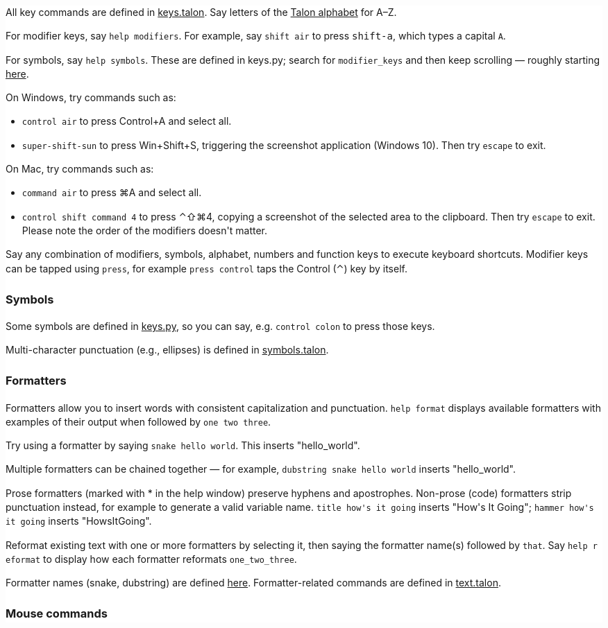 All key commands are defined in [keys.talon](core/keys/keys.talon). Say letters of the [Talon alphabet](#alphabet) for A–Z.

For modifier keys, say `help modifiers`. For example, say `shift air` to press <kbd><kbd>shift</kbd>-<kbd>a</kbd></kbd>, which types a capital `A`.

For symbols, say `help symbols`. These are defined in keys.py;
search for `modifier_keys` and then keep scrolling — roughly starting [here](core/keys/keys.py#L124).

On Windows, try commands such as:

- `control air` to press Control+A and select all.

- `super-shift-sun` to press Win+Shift+S, triggering the screenshot application (Windows 10). Then try `escape` to exit.

On Mac, try commands such as:

- `command air` to press ⌘A and select all.

- `control shift command 4` to press ⌃⇧⌘4, copying a screenshot of the selected area to the clipboard. Then try `escape` to exit. Please note the order of the modifiers doesn't matter.

Say any combination of modifiers, symbols, alphabet, numbers and function keys to execute keyboard shortcuts. Modifier keys can be tapped using `press`, for example `press control` taps the Control (⌃) key by itself.

### Symbols

Some symbols are defined in [keys.py](core/keys/keys.py#L144), so you can say, e.g. `control colon` to press those keys.

Multi-character punctuation (e.g., ellipses) is defined in [symbols.talon](plugin/symbols/symbols.talon).

### Formatters

Formatters allow you to insert words with consistent capitalization and punctuation. `help format` displays available formatters with examples of their output when followed by `one two three`.

Try using a formatter by saying `snake hello world`. This inserts "hello_world".

Multiple formatters can be chained together — for example, `dubstring snake hello world` inserts "hello_world".

Prose formatters (marked with \* in the help window) preserve hyphens and apostrophes. Non-prose (code) formatters strip punctuation instead, for example to generate a valid variable name. `title how's it going` inserts "How's It Going"; `hammer how's it going` inserts "HowsItGoing".

Reformat existing text with one or more formatters by selecting it, then saying the formatter name(s) followed by `that`. Say `help reformat` to display how each formatter reformats `one_two_three`.

Formatter names (snake, dubstring) are defined [here](core/formatters/formatters.py#L245). Formatter-related commands are defined in [text.talon](core/text/text.talon#L8).

### Mouse commands
